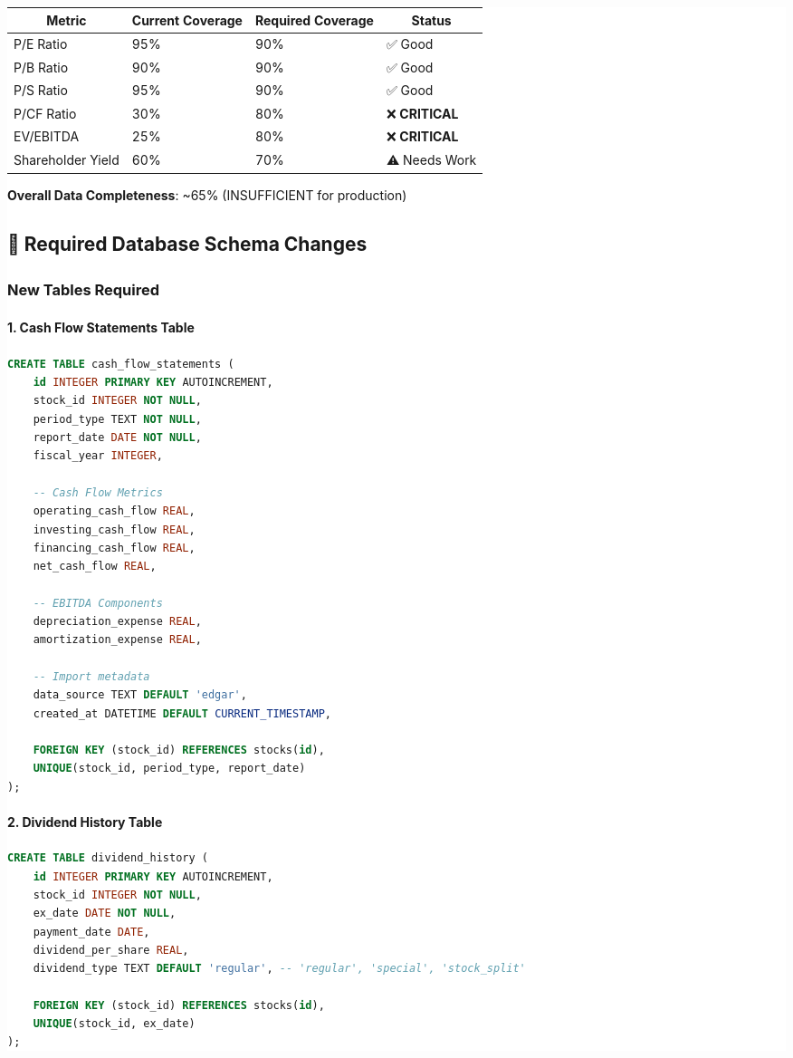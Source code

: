 | **Metric** | **Current Coverage** | **Required Coverage** | **Status** |
|------------|---------------------|----------------------|------------|
| P/E Ratio | 95% | 90% | ✅ Good |
| P/B Ratio | 90% | 90% | ✅ Good |
| P/S Ratio | 95% | 90% | ✅ Good |
| P/CF Ratio | 30% | 80% | ❌ **CRITICAL** |
| EV/EBITDA | 25% | 80% | ❌ **CRITICAL** |
| Shareholder Yield | 60% | 70% | ⚠️ Needs Work |

**Overall Data Completeness**: ~65% (INSUFFICIENT for production)

## 🔧 Required Database Schema Changes

### **New Tables Required**

#### 1. Cash Flow Statements Table
```sql
CREATE TABLE cash_flow_statements (
    id INTEGER PRIMARY KEY AUTOINCREMENT,
    stock_id INTEGER NOT NULL,
    period_type TEXT NOT NULL,
    report_date DATE NOT NULL,
    fiscal_year INTEGER,
    
    -- Cash Flow Metrics
    operating_cash_flow REAL,
    investing_cash_flow REAL,
    financing_cash_flow REAL,
    net_cash_flow REAL,
    
    -- EBITDA Components
    depreciation_expense REAL,
    amortization_expense REAL,
    
    -- Import metadata
    data_source TEXT DEFAULT 'edgar',
    created_at DATETIME DEFAULT CURRENT_TIMESTAMP,
    
    FOREIGN KEY (stock_id) REFERENCES stocks(id),
    UNIQUE(stock_id, period_type, report_date)
);
```

#### 2. Dividend History Table
```sql
CREATE TABLE dividend_history (
    id INTEGER PRIMARY KEY AUTOINCREMENT,
    stock_id INTEGER NOT NULL,
    ex_date DATE NOT NULL,
    payment_date DATE,
    dividend_per_share REAL,
    dividend_type TEXT DEFAULT 'regular', -- 'regular', 'special', 'stock_split'
    
    FOREIGN KEY (stock_id) REFERENCES stocks(id),
    UNIQUE(stock_id, ex_date)
);
```
